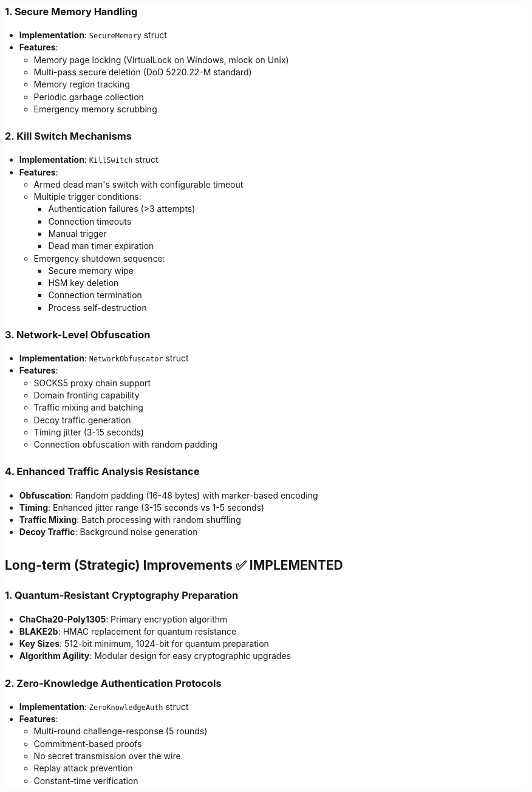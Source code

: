 ### 1. Secure Memory Handling
- **Implementation**: `SecureMemory` struct
- **Features**:
  - Memory page locking (VirtualLock on Windows, mlock on Unix)
  - Multi-pass secure deletion (DoD 5220.22-M standard)
  - Memory region tracking
  - Periodic garbage collection
  - Emergency memory scrubbing

### 2. Kill Switch Mechanisms
- **Implementation**: `KillSwitch` struct
- **Features**:
  - Armed dead man's switch with configurable timeout
  - Multiple trigger conditions:
    - Authentication failures (>3 attempts)
    - Connection timeouts
    - Manual trigger
    - Dead man timer expiration
  - Emergency shutdown sequence:
    - Secure memory wipe
    - HSM key deletion
    - Connection termination
    - Process self-destruction

### 3. Network-Level Obfuscation
- **Implementation**: `NetworkObfuscator` struct
- **Features**:
  - SOCKS5 proxy chain support
  - Domain fronting capability
  - Traffic mixing and batching
  - Decoy traffic generation
  - Timing jitter (3-15 seconds)
  - Connection obfuscation with random padding

### 4. Enhanced Traffic Analysis Resistance
- **Obfuscation**: Random padding (16-48 bytes) with marker-based encoding
- **Timing**: Enhanced jitter range (3-15 seconds vs 1-5 seconds)
- **Traffic Mixing**: Batch processing with random shuffling
- **Decoy Traffic**: Background noise generation

## Long-term (Strategic) Improvements ✅ IMPLEMENTED

### 1. Quantum-Resistant Cryptography Preparation
- **ChaCha20-Poly1305**: Primary encryption algorithm
- **BLAKE2b**: HMAC replacement for quantum resistance
- **Key Sizes**: 512-bit minimum, 1024-bit for quantum preparation
- **Algorithm Agility**: Modular design for easy cryptographic upgrades

### 2. Zero-Knowledge Authentication Protocols
- **Implementation**: `ZeroKnowledgeAuth` struct
- **Features**:
  - Multi-round challenge-response (5 rounds)
  - Commitment-based proofs
  - No secret transmission over the wire
  - Replay attack prevention
  - Constant-time verification

